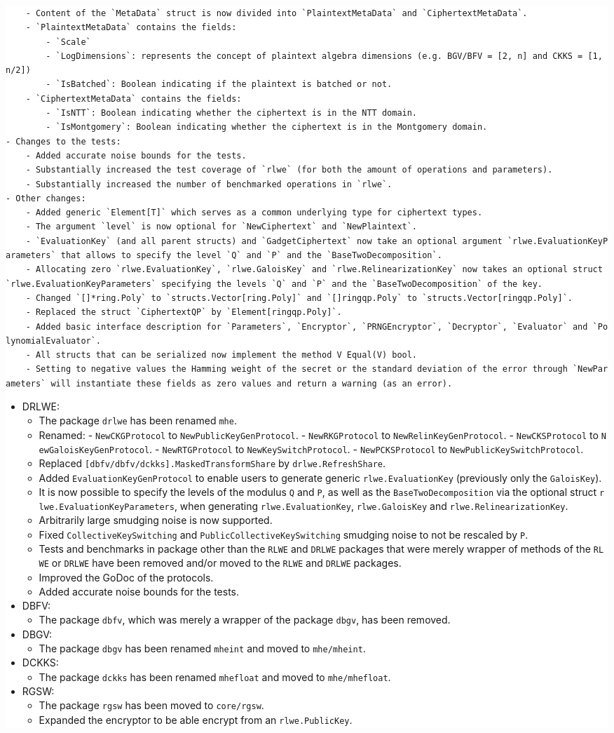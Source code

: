         - Content of the `MetaData` struct is now divided into `PlaintextMetaData` and `CiphertextMetaData`.
        - `PlaintextMetaData` contains the fields:
            - `Scale`
            - `LogDimensions`: represents the concept of plaintext algebra dimensions (e.g. BGV/BFV = [2, n] and CKKS = [1, n/2])
            - `IsBatched`: Boolean indicating if the plaintext is batched or not.
        - `CiphertextMetaData` contains the fields:
            - `IsNTT`: Boolean indicating whether the ciphertext is in the NTT domain.
            - `IsMontgomery`: Boolean indicating whether the ciphertext is in the Montgomery domain.
    - Changes to the tests:
        - Added accurate noise bounds for the tests.
        - Substantially increased the test coverage of `rlwe` (for both the amount of operations and parameters).
        - Substantially increased the number of benchmarked operations in `rlwe`.
    - Other changes:
        - Added generic `Element[T]` which serves as a common underlying type for ciphertext types.
        - The argument `level` is now optional for `NewCiphertext` and `NewPlaintext`.
        - `EvaluationKey` (and all parent structs) and `GadgetCiphertext` now take an optional argument `rlwe.EvaluationKeyParameters` that allows to specify the level `Q` and `P` and the `BaseTwoDecomposition`.
        - Allocating zero `rlwe.EvaluationKey`, `rlwe.GaloisKey` and `rlwe.RelinearizationKey` now takes an optional struct `rlwe.EvaluationKeyParameters` specifying the levels `Q` and `P` and the `BaseTwoDecomposition` of the key.
        - Changed `[]*ring.Poly` to `structs.Vector[ring.Poly]` and `[]ringqp.Poly` to `structs.Vector[ringqp.Poly]`.
        - Replaced the struct `CiphertextQP` by `Element[ringqp.Poly]`.
        - Added basic interface description for `Parameters`, `Encryptor`, `PRNGEncryptor`, `Decryptor`, `Evaluator` and `PolynomialEvaluator`.
        - All structs that can be serialized now implement the method V Equal(V) bool.
        - Setting to negative values the Hamming weight of the secret or the standard deviation of the error through `NewParameters` will instantiate these fields as zero values and return a warning (as an error).
- DRLWE:
    - The package `drlwe` has been renamed `mhe`.
    - Renamed:
            - `NewCKGProtocol` to `NewPublicKeyGenProtocol`.
            - `NewRKGProtocol` to `NewRelinKeyGenProtocol`.
            - `NewCKSProtocol` to `NewGaloisKeyGenProtocol`.
            - `NewRTGProtocol` to `NewKeySwitchProtocol`.
            - `NewPCKSProtocol` to `NewPublicKeySwitchProtocol`.
    - Replaced `[dbfv/dbfv/dckks].MaskedTransformShare` by `drlwe.RefreshShare`.
    - Added `EvaluationKeyGenProtocol` to enable users to generate generic `rlwe.EvaluationKey` (previously only the `GaloisKey`).
    - It is now possible to specify the levels of the modulus `Q` and `P`, as well as the `BaseTwoDecomposition` via the optional struct `rlwe.EvaluationKeyParameters`, when generating `rlwe.EvaluationKey`, `rlwe.GaloisKey` and `rlwe.RelinearizationKey`.
    - Arbitrarily large smudging noise is now supported.
    - Fixed `CollectiveKeySwitching` and `PublicCollectiveKeySwitching` smudging noise to not be rescaled by `P`.
    - Tests and benchmarks in package other than the `RLWE` and `DRLWE` packages that were merely wrapper of methods of the `RLWE` or `DRLWE` have been removed and/or moved to the `RLWE` and `DRLWE` packages.
    - Improved the GoDoc of the protocols.
    - Added accurate noise bounds for the tests.
- DBFV:
    - The package `dbfv`, which was merely a wrapper of the package `dbgv`, has been removed.
- DBGV:
    - The package `dbgv` has been renamed `mheint` and moved to `mhe/mheint`.
- DCKKS:
    - The package `dckks` has been renamed `mhefloat` and moved to `mhe/mhefloat`.
- RGSW:
    - The package `rgsw` has been moved to `core/rgsw`.
    - Expanded the encryptor to be able encrypt from an `rlwe.PublicKey`.